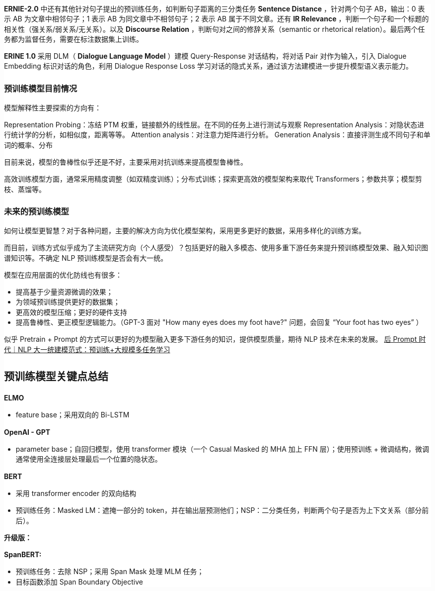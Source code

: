  **ERNIE-2.0**  中还有其他针对句子提出的预训练任务，如判断句子距离的三分类任务  **Sentence Distance** ，针对两个句子 AB，输出：0 表示 AB 为文章中相邻句子；1 表示 AB 为同文章中不相邻句子；2 表示 AB 属于不同文章。还有  **IR Relevance** ，判断一个句子和一个标题的相关性（强关系/弱关系/无关系）。以及  **Discourse Relation** ，判断句对之间的修辞关系（semantic or rhetorical relation）。最后两个任务都为监督任务，需要在标注数据集上训练。

 **ERINE 1.0**  采用 DLM（ **Dialogue Language Model** ）建模 Query-Response 对话结构，将对话 Pair 对作为输入，引入 Dialogue Embedding 标识对话的角色，利用 Dialogue Response Loss 学习对话的隐式关系，通过该方法建模进一步提升模型语义表示能力。

### 预训练模型目前情况

模型解释性主要探索的方向有：

Representation Probing：冻结 PTM 权重，链接额外的线性层。在不同的任务上进行测试与观察
Representation Analysis：对隐状态进行统计学的分析，如相似度，距离等等。
Attention analysis：对注意力矩阵进行分析。
Generation Analysis：直接评测生成不同句子和单词的概率、分布

目前来说，模型的鲁棒性似乎还是不好，主要采用对抗训练来提高模型鲁棒性。

高效训练模型方面，通常采用精度调整（如双精度训练）；分布式训练；探索更高效的模型架构来取代 Transformers；参数共享；模型剪枝、蒸馏等。

### 未来的预训练模型

如何让模型更智慧？对于各种问题，主要的解决方向为优化模型架构，采用更多更好的数据，采用多样化的训练方案。

而目前，训练方式似乎成为了主流研究方向（个人感受）？包括更好的融入多模态、使用多重下游任务来提升预训练模型效果、融入知识图谱知识等。不确定 NLP 预训练模型是否会有大一统。

模型在应用层面的优化防线也有很多：

+ 提高基于少量资源微调的效果；
+ 为领域预训练提供更好的数据集；
+ 更高效的模型压缩；更好的硬件支持
+ 提高鲁棒性、更正模型逻辑能力。（GPT-3 面对 "How many eyes does my foot have?" 问题，会回复 “Your foot has two eyes” ）

似乎 Pretrain + Prompt 的方式可以更好的为模型融入更多下游任务的知识，提供模型质量，期待 NLP 技术在未来的发展。 [后 Prompt 时代｜NLP 大一统建模范式：预训练+大规模多任务学习](https://zhuanlan.zhihu.com/p/465130047)

## 预训练模型关键点总结

 **ELMO** 

+ feature base；采用双向的 Bi-LSTM

 **OpenAI - GPT** 

+ parameter base；自回归模型，使用 transformer 模块（一个 Casual Masked 的 MHA 加上 FFN 层）；使用预训练 + 微调结构，微调通常使用全连接层处理最后一个位置的隐状态。

 **BERT** 

+ 采用 transformer encoder 的双向结构

+ 预训练任务：Masked LM：遮掩一部分的 token，并在输出层预测他们；NSP：二分类任务，判断两个句子是否为上下文关系（部分前后）。

 **升级版：** 

 **SpanBERT:** 

+ 预训练任务：去除 NSP；采用 Span Mask 处理 MLM 任务；
+ 目标函数添加 Span Boundary Objective
